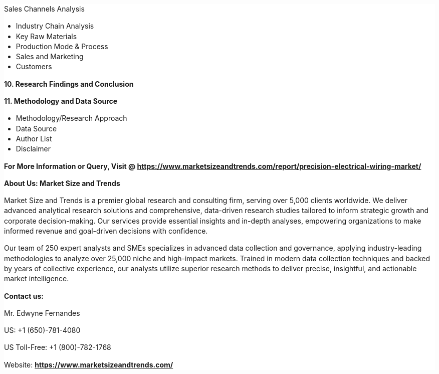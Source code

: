 Sales Channels Analysis</strong></p><ul><li>Industry Chain Analysis</li><li>Key Raw Materials</li><li>Production Mode &amp; Process</li><li>Sales and Marketing</li><li>Customers</li></ul><p><strong>10. Research Findings and Conclusion</strong></p><p><strong>11. Methodology and Data Source</strong></p><ul><li>Methodology/Research Approach</li><li>Data Source</li><li>Author List</li><li>Disclaimer</li></ul></p><p><strong>For More Information or Query, Visit @ <a href="https://www.marketsizeandtrends.com/report/precision-electrical-wiring-market/">https://www.marketsizeandtrends.com/report/precision-electrical-wiring-market/</a></strong></p><p><strong>About Us: Market Size and Trends</strong></p><p>Market Size and Trends is a premier global research and consulting firm, serving over 5,000 clients worldwide. We deliver advanced analytical research solutions and comprehensive, data-driven research studies tailored to inform strategic growth and corporate decision-making. Our services provide essential insights and in-depth analyses, empowering organizations to make informed revenue and goal-driven decisions with confidence.</p><p>Our team of 250 expert analysts and SMEs specializes in advanced data collection and governance, applying industry-leading methodologies to analyze over 25,000 niche and high-impact markets. Trained in modern data collection techniques and backed by years of collective experience, our analysts utilize superior research methods to deliver precise, insightful, and actionable market intelligence.</p><p><strong>Contact us:</strong></p><p>Mr. Edwyne Fernandes</p><p>US: +1 (650)-781-4080</p><p>US Toll-Free: +1 (800)-782-1768</p><p>Website: <strong><a href="https://www.marketsizeandtrends.com/">https://www.marketsizeandtrends.com/</a></strong></p>
